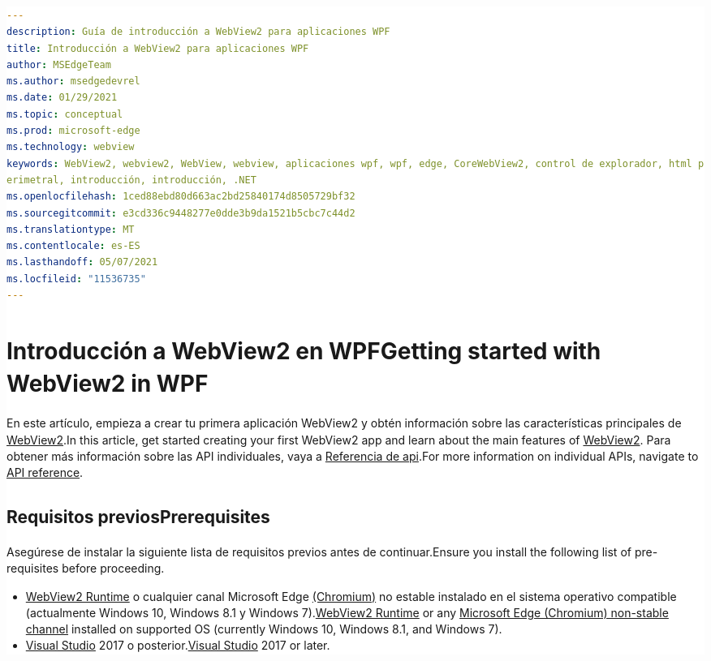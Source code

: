 ```yaml
---
description: Guía de introducción a WebView2 para aplicaciones WPF
title: Introducción a WebView2 para aplicaciones WPF
author: MSEdgeTeam
ms.author: msedgedevrel
ms.date: 01/29/2021
ms.topic: conceptual
ms.prod: microsoft-edge
ms.technology: webview
keywords: WebView2, webview2, WebView, webview, aplicaciones wpf, wpf, edge, CoreWebView2, control de explorador, html perimetral, introducción, introducción, .NET
ms.openlocfilehash: 1ced88ebd80d663ac2bd25840174d8505729bf32
ms.sourcegitcommit: e3cd336c9448277e0dde3b9da1521b5cbc7c44d2
ms.translationtype: MT
ms.contentlocale: es-ES
ms.lasthandoff: 05/07/2021
ms.locfileid: "11536735"
---
```

# <a name="getting-started-with-webview2-in-wpf"></a><span data-ttu-id="76ce7-104">Introducción a WebView2 en WPF</span><span class="sxs-lookup"><span data-stu-id="76ce7-104">Getting started with WebView2 in WPF</span></span>

<span data-ttu-id="76ce7-105">En este artículo, empieza a crear tu primera aplicación WebView2 y obtén información sobre las características principales de [WebView2][MicrosoftDeveloperMicrosoftEdgeWebview2].</span><span class="sxs-lookup"><span data-stu-id="76ce7-105">In this article, get started creating your first WebView2 app and learn about the main features of [WebView2][MicrosoftDeveloperMicrosoftEdgeWebview2].</span></span>  <span data-ttu-id="76ce7-106">Para obtener más información sobre las API individuales, vaya a [Referencia de api][DotnetApiMicrosoftWebWebview2Wpf].</span><span class="sxs-lookup"><span data-stu-id="76ce7-106">For more information on individual APIs, navigate to [API reference][DotnetApiMicrosoftWebWebview2Wpf].</span></span>  

## <a name="prerequisites"></a><span data-ttu-id="76ce7-107">Requisitos previos</span><span class="sxs-lookup"><span data-stu-id="76ce7-107">Prerequisites</span></span>  

<span data-ttu-id="76ce7-108">Asegúrese de instalar la siguiente lista de requisitos previos antes de continuar.</span><span class="sxs-lookup"><span data-stu-id="76ce7-108">Ensure you install the following list of pre-requisites before proceeding.</span></span>  

*   <span data-ttu-id="76ce7-109">[WebView2 Runtime][Webview2Installer] o cualquier canal Microsoft Edge [(Chromium)][MicrosoftedgeinsiderDownload] no estable instalado en el sistema operativo compatible \(actualmente Windows 10, Windows 8.1 y Windows 7\).</span><span class="sxs-lookup"><span data-stu-id="76ce7-109">[WebView2 Runtime][Webview2Installer] or any [Microsoft Edge (Chromium) non-stable channel][MicrosoftedgeinsiderDownload] installed on supported OS \(currently Windows 10, Windows 8.1, and Windows 7\).</span></span>  
*   <span data-ttu-id="76ce7-110">[Visual Studio][MicrosoftVisualstudioMain] 2017 o posterior.</span><span class="sxs-lookup"><span data-stu-id="76ce7-110">[Visual Studio][MicrosoftVisualstudioMain] 2017 or later.</span></span>  
    

[WV2BestPractices]: ../concepts/developer-guide.md "Procedimientos recomendados de desarrollo de WebView2 | Microsoft Docs"  
[Webview2ConceptsNavigationEvents]: ../concepts/navigation-events.md "Eventos de navegación | Microsoft Docs"  
[DotnetApiMicrosoftWebWebview2Wpf]: /dotnet/api/microsoft.web.webview2.wpf "Espacio de nombres Microsoft.Web.WebView2.Wpf | Microsoft Docs"  
[DotnetApiMicrosoftWebWebview2WpfWebview2]: /dotnet/api/microsoft.web.webview2.wpf.webview2 "Clase WebView2 | Microsoft Docs"  
[DotnetApiMicrosoftWebWebview2WpfWebview2Ensurecorewebview2async]: /dotnet/api/microsoft.web.webview2.wpf.webview2.ensurecorewebview2async "Método WebView2.EnsureCoreWebView2Async(CoreWebView2Environment) | Microsoft Docs"  
[DotnetApiMicrosoftWebWebview2WpfWebview2Executescriptasync]: /dotnet/api/microsoft.web.webview2.wpf.webview2.executescriptasync "WebView2.Exemétodo cuteScriptAsync(String) | Microsoft Docs"  
[GithubMicrosoftedgeWebview2samplesMain]: https://github.com/MicrosoftEdge/WebView2Samples "Ejemplos de WebView2: MicrosoftEdge/WebView2Samples | GitHub"  
[MicrosoftDeveloperMicrosoftEdgeWebview2]: https://developer.microsoft.com/microsoft-edge/webview2 "WebView2 | Microsoft Edge Programador"  
[MicrosoftedgeinsiderDownload]: https://www.microsoftedgeinsider.com/download "Descargar Microsoft Edge Insider Channels"  
[MicrosoftMain]: https://www.microsoft.com "Microsoft"  
[MicrosoftVisualStudioMain]: https://visualstudio.microsoft.com "Microsoft Visual Studio"  
[Webview2Installer]: https://developer.microsoft.com/microsoft-edge/webview2 "Instalador de WebView2" 